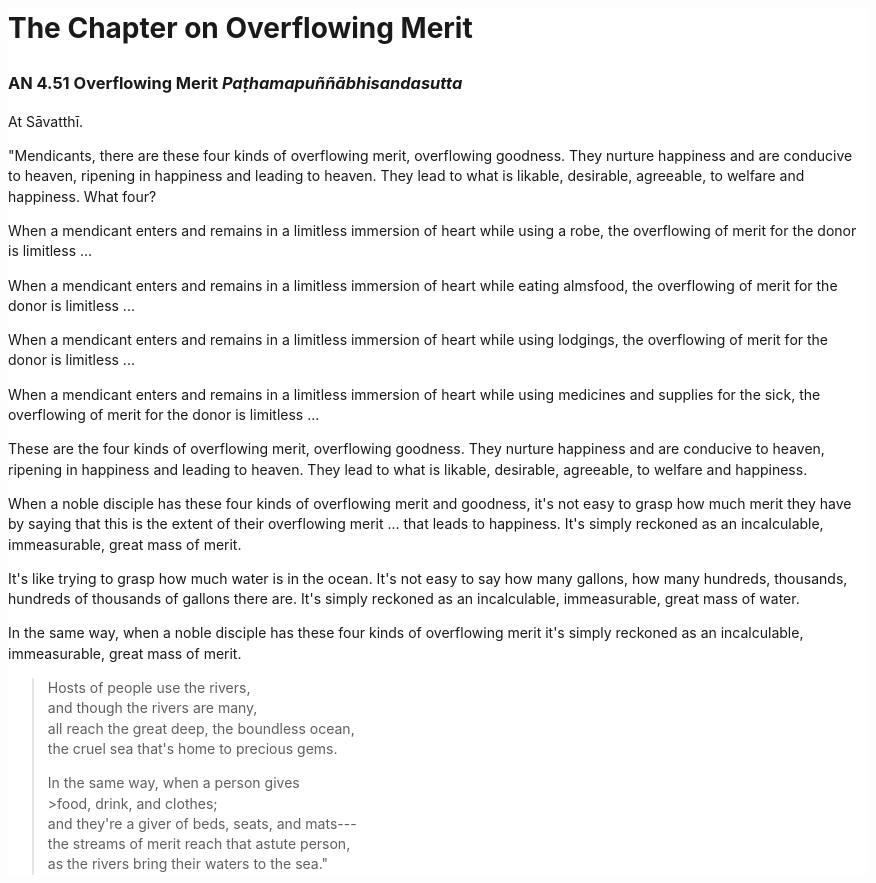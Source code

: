 # The Chapter on Overflowing Merit


### AN 4.51 Overflowing Merit *Paṭhamapuññābhisandasutta*

At Sāvatthī.

"Mendicants, there are these four kinds of overflowing merit,
overflowing goodness. They nurture happiness and are conducive to
heaven, ripening in happiness and leading to heaven. They lead to what
is likable, desirable, agreeable, to welfare and happiness. What four?

When a mendicant enters and remains in a limitless immersion of heart
while using a robe, the overflowing of merit for the donor is limitless
...

When a mendicant enters and remains in a limitless immersion of heart
while eating almsfood, the overflowing of merit for the donor is
limitless ...

When a mendicant enters and remains in a limitless immersion of heart
while using lodgings, the overflowing of merit for the donor is
limitless ...

When a mendicant enters and remains in a limitless immersion of heart
while using medicines and supplies for the sick, the overflowing of
merit for the donor is limitless ...

These are the four kinds of overflowing merit, overflowing goodness.
They nurture happiness and are conducive to heaven, ripening in
happiness and leading to heaven. They lead to what is likable,
desirable, agreeable, to welfare and happiness.

When a noble disciple has these four kinds of overflowing merit and
goodness, it's not easy to grasp how much merit they have by saying that
this is the extent of their overflowing merit ... that leads to
happiness. It's simply reckoned as an incalculable, immeasurable, great
mass of merit.

It's like trying to grasp how much water is in the ocean. It's not easy
to say how many gallons, how many hundreds, thousands, hundreds of
thousands of gallons there are. It's simply reckoned as an incalculable,
immeasurable, great mass of water.

In the same way, when a noble disciple has these four kinds of
overflowing merit it's simply reckoned as an incalculable, immeasurable,
great mass of merit.

> Hosts of people use the rivers,\
> and though the rivers are many,\
> all reach the great deep, the boundless ocean,\
> the cruel sea that's home to precious gems.
>
> In the same way, when a person gives\
> \>food, drink, and clothes;\
> and they're a giver of beds, seats, and mats---\
> the streams of merit reach that astute person,\
> as the rivers bring their waters to the sea."
